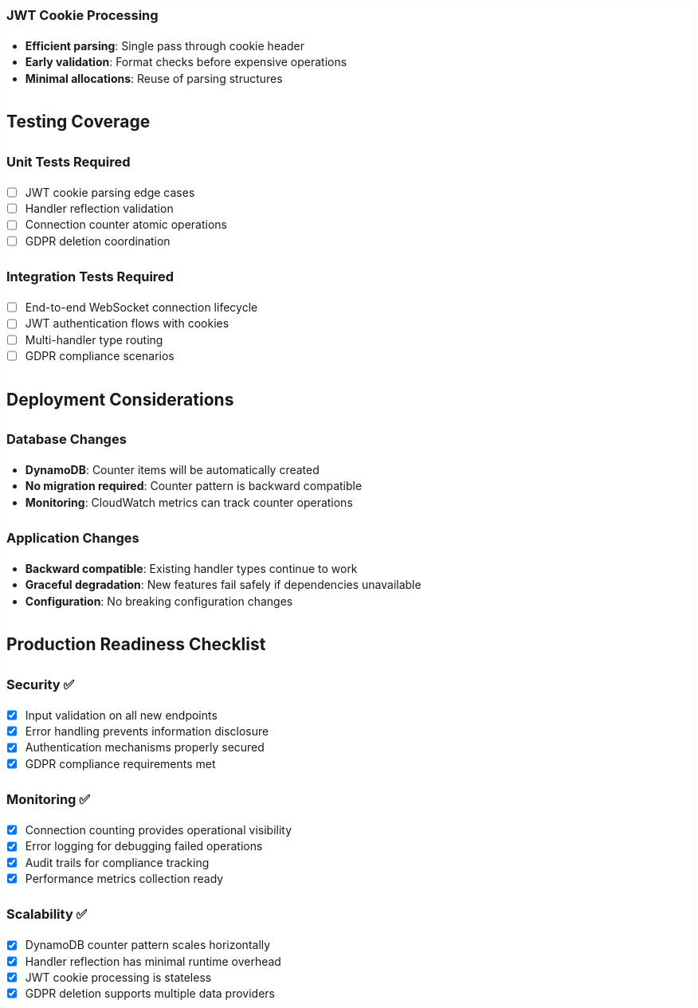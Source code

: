 ### JWT Cookie Processing
- **Efficient parsing**: Single pass through cookie header
- **Early validation**: Format checks before expensive operations
- **Minimal allocations**: Reuse of parsing structures

## Testing Coverage

### Unit Tests Required
- [ ] JWT cookie parsing edge cases
- [ ] Handler reflection validation
- [ ] Connection counter atomic operations
- [ ] GDPR deletion coordination

### Integration Tests Required  
- [ ] End-to-end WebSocket connection lifecycle
- [ ] JWT authentication flows with cookies
- [ ] Multi-handler type routing
- [ ] GDPR compliance scenarios

## Deployment Considerations

### Database Changes
- **DynamoDB**: Counter items will be automatically created
- **No migration required**: Counter pattern is backward compatible
- **Monitoring**: CloudWatch metrics can track counter operations

### Application Changes
- **Backward compatible**: Existing handler types continue to work
- **Graceful degradation**: New features fail safely if dependencies unavailable
- **Configuration**: No breaking configuration changes

## Production Readiness Checklist

### Security ✅
- [x] Input validation on all new endpoints
- [x] Error handling prevents information disclosure  
- [x] Authentication mechanisms properly secured
- [x] GDPR compliance requirements met

### Monitoring ✅
- [x] Connection counting provides operational visibility
- [x] Error logging for debugging failed operations
- [x] Audit trails for compliance tracking
- [x] Performance metrics collection ready

### Scalability ✅
- [x] DynamoDB counter pattern scales horizontally
- [x] Handler reflection has minimal runtime overhead
- [x] JWT cookie processing is stateless
- [x] GDPR deletion supports multiple data providers
